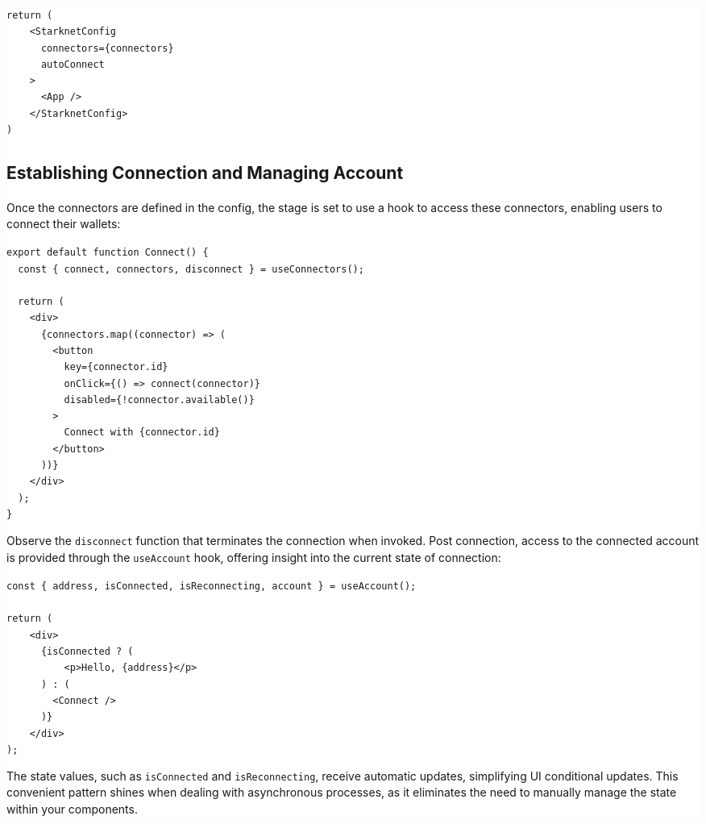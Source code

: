     return (
        <StarknetConfig
          connectors={connectors}
          autoConnect
        >
          <App />
        </StarknetConfig>
    )

## Establishing Connection and Managing Account

Once the connectors are defined in the config, the stage is set to use a
hook to access these connectors, enabling users to connect their
wallets:

    export default function Connect() {
      const { connect, connectors, disconnect } = useConnectors();

      return (
        <div>
          {connectors.map((connector) => (
            <button
              key={connector.id}
              onClick={() => connect(connector)}
              disabled={!connector.available()}
            >
              Connect with {connector.id}
            </button>
          ))}
        </div>
      );
    }

Observe the `disconnect` function that terminates the connection when
invoked. Post connection, access to the connected account is provided
through the `useAccount` hook, offering insight into the current state
of connection:

    const { address, isConnected, isReconnecting, account } = useAccount();

    return (
        <div>
          {isConnected ? (
              <p>Hello, {address}</p>
          ) : (
            <Connect />
          )}
        </div>
    );

The state values, such as `isConnected` and `isReconnecting`, receive
automatic updates, simplifying UI conditional updates. This convenient
pattern shines when dealing with asynchronous processes, as it
eliminates the need to manually manage the state within your components.
